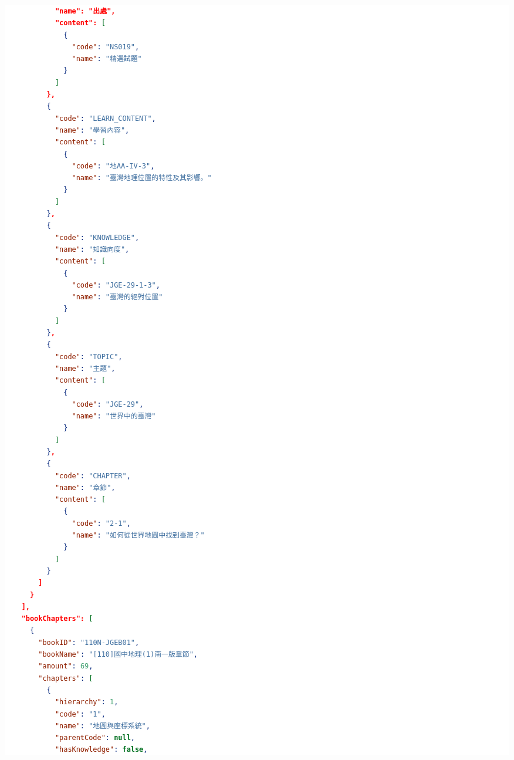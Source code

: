   ```json
              "name": "出處",
              "content": [
                {
                  "code": "NS019",
                  "name": "精選試題"
                }
              ]
            },
            {
              "code": "LEARN_CONTENT",
              "name": "學習內容",
              "content": [
                {
                  "code": "地AA-IV-3",
                  "name": "臺灣地理位置的特性及其影響。"
                }
              ]
            },
            {
              "code": "KNOWLEDGE",
              "name": "知識向度",
              "content": [
                {
                  "code": "JGE-29-1-3",
                  "name": "臺灣的絕對位置"
                }
              ]
            },
            {
              "code": "TOPIC",
              "name": "主題",
              "content": [
                {
                  "code": "JGE-29",
                  "name": "世界中的臺灣"
                }
              ]
            },
            {
              "code": "CHAPTER",
              "name": "章節",
              "content": [
                {
                  "code": "2-1",
                  "name": "如何從世界地圖中找到臺灣？"
                }
              ]
            }
          ]
        }
      ],
      "bookChapters": [
        {
          "bookID": "110N-JGEB01",
          "bookName": "[110]國中地理(1)南一版章節",
          "amount": 69,
          "chapters": [
            {
              "hierarchy": 1,
              "code": "1",
              "name": "地圖與座標系統",
              "parentCode": null,
              "hasKnowledge": false,
  ```